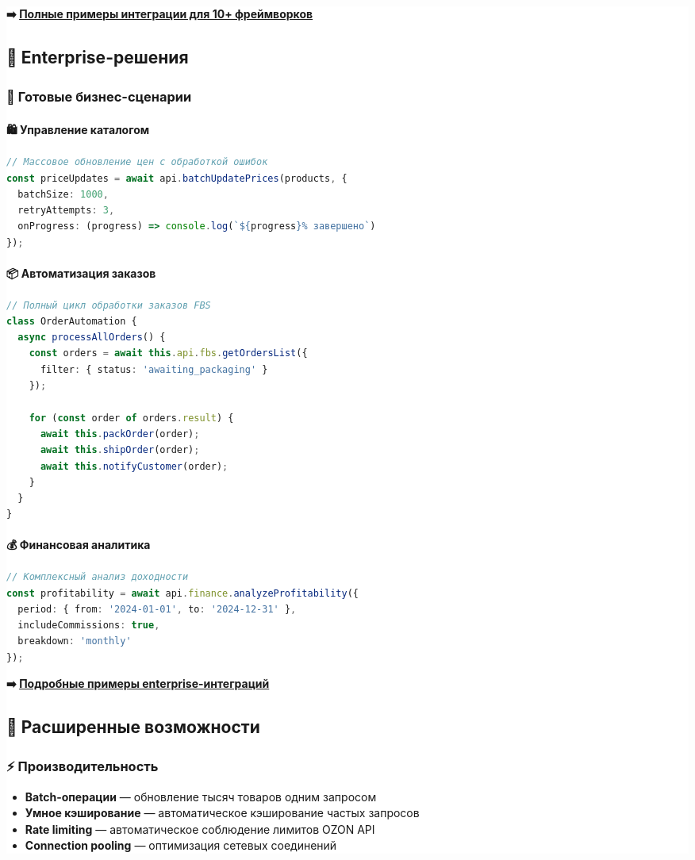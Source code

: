 **➡️ [Полные примеры интеграции для 10+ фреймворков](./daytona-ozon-api-docs/FRAMEWORK-INTEGRATION.md)**

## 🏢 Enterprise-решения

### 🎯 **Готовые бизнес-сценарии**

#### 🛍️ **Управление каталогом**
```typescript
// Массовое обновление цен с обработкой ошибок
const priceUpdates = await api.batchUpdatePrices(products, {
  batchSize: 1000,
  retryAttempts: 3,
  onProgress: (progress) => console.log(`${progress}% завершено`)
});
```

#### 📦 **Автоматизация заказов**
```typescript
// Полный цикл обработки заказов FBS
class OrderAutomation {
  async processAllOrders() {
    const orders = await this.api.fbs.getOrdersList({
      filter: { status: 'awaiting_packaging' }
    });
    
    for (const order of orders.result) {
      await this.packOrder(order);
      await this.shipOrder(order);
      await this.notifyCustomer(order);
    }
  }
}
```

#### 💰 **Финансовая аналитика**
```typescript
// Комплексный анализ доходности
const profitability = await api.finance.analyzeProfitability({
  period: { from: '2024-01-01', to: '2024-12-31' },
  includeCommissions: true,
  breakdown: 'monthly'
});
```

**➡️ [Подробные примеры enterprise-интеграций](./daytona-ozon-api-docs/INTEGRATION-PATTERNS.md)**

## 🔧 Расширенные возможности

### ⚡ **Производительность**
- **Batch-операции** — обновление тысяч товаров одним запросом
- **Умное кэширование** — автоматическое кэширование частых запросов
- **Rate limiting** — автоматическое соблюдение лимитов OZON API
- **Connection pooling** — оптимизация сетевых соединений
